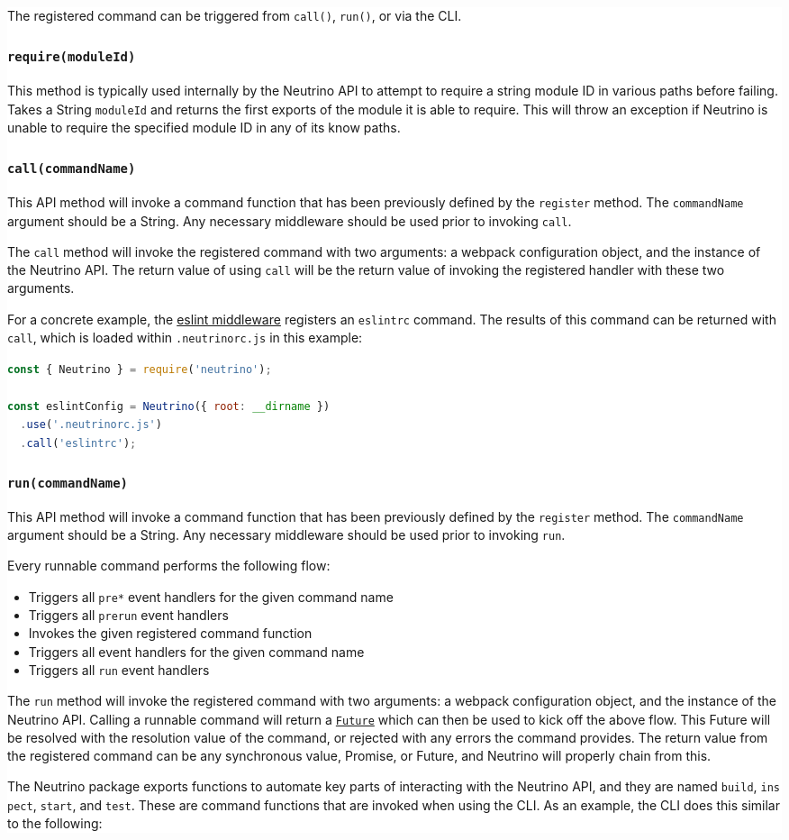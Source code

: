 The registered command can be triggered from `call()`, `run()`, or via the CLI.

### `require(moduleId)`

This method is typically used internally by the Neutrino API to attempt to require a string module ID in various paths before failing. Takes a String `moduleId` and returns the first exports of the module it is able to require. This will throw an exception if Neutrino is unable to require the specified module ID in any of its know paths.

### `call(commandName)`

This API method will invoke a command function that has been previously defined by the `register` method. The `commandName` argument should be a String. Any necessary middleware should be used prior to invoking `call`.

The `call` method will invoke the registered command with two arguments: a webpack configuration object, and the instance of the Neutrino API. The return value of using `call` will be the return value of invoking the registered handler with these two arguments.

For a concrete example, the [eslint middleware](packages/eslint.md) registers an `eslintrc` command. The results of this command can be returned with `call`, which is loaded within `.neutrinorc.js` in this example:

```javascript
const { Neutrino } = require('neutrino');

const eslintConfig = Neutrino({ root: __dirname })
  .use('.neutrinorc.js')
  .call('eslintrc');
```

### `run(commandName)`

This API method will invoke a command function that has been previously defined by the `register` method. The `commandName` argument should be a String. Any necessary middleware should be used prior to invoking `run`.

Every runnable command performs the following flow:

* Triggers all `pre*` event handlers for the given command name
* Triggers all `prerun` event handlers
* Invokes the given registered command function
* Triggers all event handlers for the given command name
* Triggers all `run` event handlers

The `run` method will invoke the registered command with two arguments: a webpack configuration object, and the instance of the Neutrino API. Calling a runnable command will return a [`Future`](https://github.com/fluture-js/Fluture) which can then be used to kick off the above flow. This Future will be resolved with the resolution value of the command, or rejected with any errors the command provides. The return value from the registered command can be any synchronous value, Promise, or Future, and Neutrino will properly chain from this.

The Neutrino package exports functions to automate key parts of interacting with the Neutrino API, and they are named `build`, `inspect`, `start`, and `test`. These are command functions that are invoked when using the CLI. As an example, the CLI does this similar to the following:
